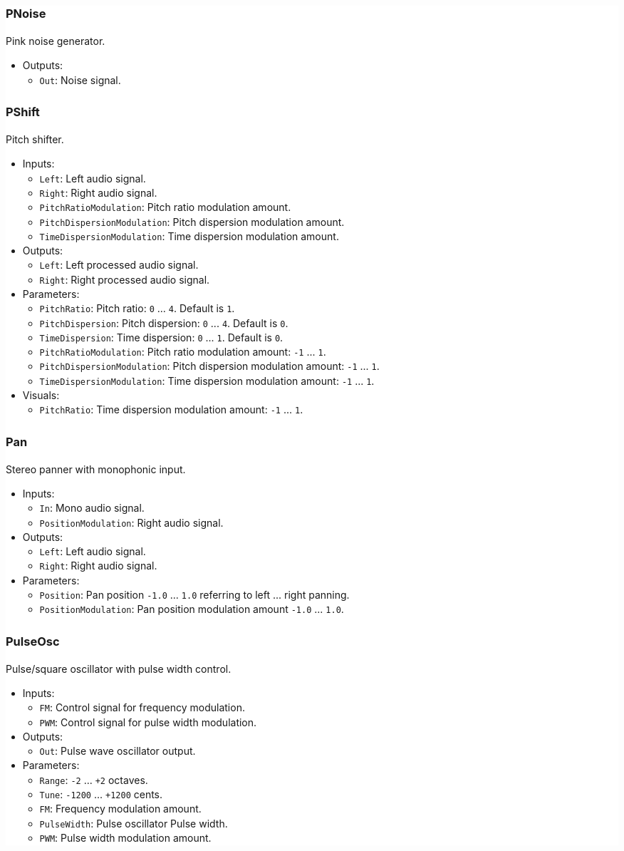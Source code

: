### PNoise

Pink noise generator.

- Outputs:
	- `Out`: Noise signal.

### PShift

Pitch shifter.

- Inputs:
	- `Left`: Left audio signal.
	- `Right`: Right audio signal.
	- `PitchRatioModulation`: Pitch ratio modulation amount.
	- `PitchDispersionModulation`: Pitch dispersion modulation amount.
	- `TimeDispersionModulation`: Time dispersion modulation amount.
- Outputs:
	- `Left`: Left processed audio signal.
	- `Right`: Right processed audio signal.
- Parameters:
	- `PitchRatio`: Pitch ratio: `0` ... `4`. Default is `1`.
	- `PitchDispersion`: Pitch dispersion: `0` ... `4`. Default is `0`.
	- `TimeDispersion`: Time dispersion: `0` ... `1`. Default is `0`.
	- `PitchRatioModulation`: Pitch ratio modulation amount: `-1` ... `1`.
	- `PitchDispersionModulation`: Pitch dispersion modulation amount: `-1` ... `1`.
	- `TimeDispersionModulation`: Time dispersion modulation amount: `-1` ... `1`.
- Visuals:
	- `PitchRatio`: Time dispersion modulation amount: `-1` ... `1`.

### Pan

Stereo panner with monophonic input.

- Inputs:
	- `In`: Mono audio signal.
	- `PositionModulation`: Right audio signal.
- Outputs:
	- `Left`: Left audio signal.
	- `Right`: Right audio signal.
- Parameters:
	- `Position`: Pan position `-1.0` ... `1.0` referring to left ... right panning.
	- `PositionModulation`: Pan position modulation amount `-1.0` ... `1.0`.

### PulseOsc

Pulse/square oscillator with pulse width control.

- Inputs:
	- `FM`: Control signal for frequency modulation.
	- `PWM`: Control signal for pulse width modulation.
- Outputs:
	- `Out`: Pulse wave oscillator output.
- Parameters:
	- `Range`: `-2` ... `+2` octaves.
	- `Tune`: `-1200` ... `+1200` cents.
	- `FM`: Frequency modulation amount.
	- `PulseWidth`: Pulse oscillator Pulse width.
	- `PWM`: Pulse width modulation amount.
